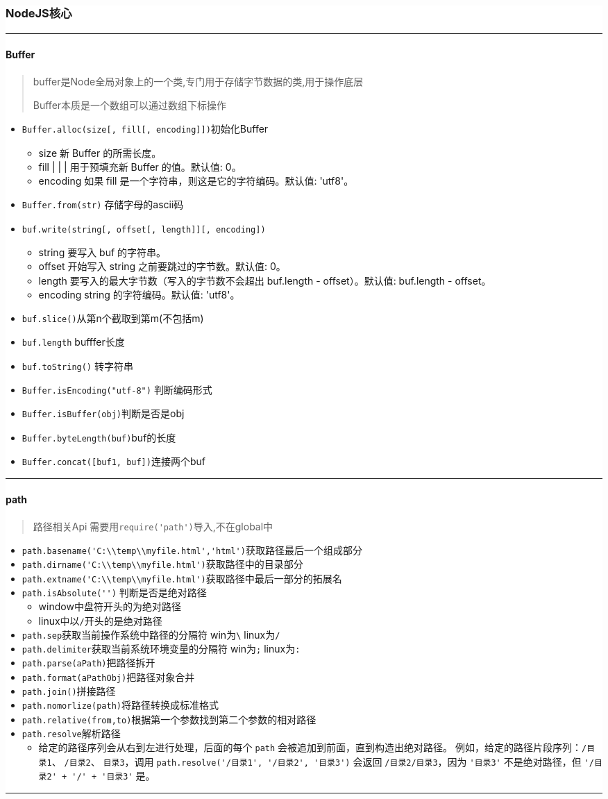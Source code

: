 ### NodeJS核心

---

#### Buffer
>  buffer是Node全局对象上的一个类,专门用于存储字节数据的类,用于操作底层
>
>  Buffer本质是一个数组可以通过数组下标操作

+ `Buffer.alloc(size[, fill[, encoding]])`初始化Buffer
  
  - size <integer> 新 Buffer 的所需长度。
  -  fill <string> | <Buffer> | <Uint8Array> | <integer> 用于预填充新 Buffer 的值。默认值: 0。
  -   encoding <string> 如果 fill 是一个字符串，则这是它的字符编码。默认值: 'utf8'。

+ `Buffer.from(str)` 存储字母的ascii码 
+ `buf.write(string[, offset[, length]][, encoding])`

  	- string <string> 要写入 buf 的字符串。
	- offset <integer> 开始写入 string 之前要跳过的字节数。默认值: 0。
	- length <integer> 要写入的最大字节数（写入的字节数不会超出 buf.length - offset）。默认值: buf.length - offset。
	- encoding <string> string 的字符编码。默认值: 'utf8'。
+ `buf.slice()`从第n个截取到第m(不包括m)
+ `buf.length` bufffer长度
+ `buf.toString()` 转字符串
+ `Buffer.isEncoding("utf-8")` 判断编码形式
+ `Buffer.isBuffer(obj)`判断是否是obj
+ `Buffer.byteLength(buf)`buf的长度
+ `Buffer.concat([buf1, buf])`连接两个buf

---

#### path

> 路径相关Api 需要用`require('path')`导入,不在global中

+ `path.basename('C:\\temp\\myfile.html','html')`获取路径最后一个组成部分
+ `path.dirname('C:\\temp\\myfile.html')`获取路径中的目录部分
+ `path.extname('C:\\temp\\myfile.html')`获取路径中最后一部分的拓展名
+ `path.isAbsolute('')` 判断是否是绝对路径
  + window中盘符开头的为绝对路径
  + linux中以`/`开头的是绝对路径
+ `path.sep`获取当前操作系统中路径的分隔符 win为`\` linux为`/`
+ `path.delimiter`获取当前系统环境变量的分隔符 win为`;` linux为`:`
+ `path.parse(aPath)`把路径拆开
+ `path.format(aPathObj)`把路径对象合并
+ `path.join()`拼接路径
+ `path.nomorlize(path)`将路径转换成标准格式
+ `path.relative(from,to)`根据第一个参数找到第二个参数的相对路径
+ `path.resolve`解析路径
  + 给定的路径序列会从右到左进行处理，后面的每个 `path` 会被追加到前面，直到构造出绝对路径。 例如，给定的路径片段序列：`/目录1`、 `/目录2`、 `目录3`，调用 `path.resolve('/目录1', '/目录2', '目录3')` 会返回 `/目录2/目录3`，因为 `'目录3'` 不是绝对路径，但 `'/目录2' + '/' + '目录3'` 是。

---
